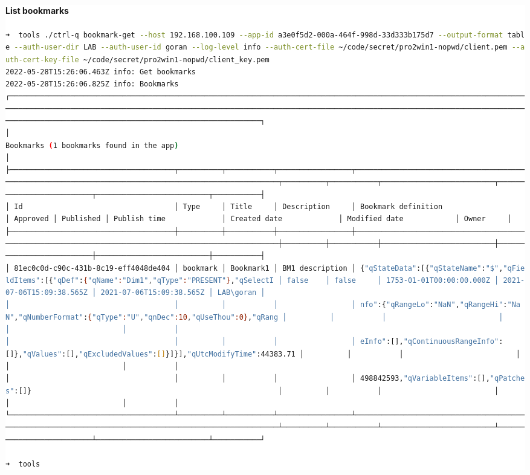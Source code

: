 #### List bookmarks

```bash
➜  tools ./ctrl-q bookmark-get --host 192.168.100.109 --app-id a3e0f5d2-000a-464f-998d-33d333b175d7 --output-format table --auth-user-dir LAB --auth-user-id goran --log-level info --auth-cert-file ~/code/secret/pro2win1-nopwd/client.pem --auth-cert-key-file ~/code/secret/pro2win1-nopwd/client_key.pem
2022-05-28T15:26:06.463Z info: Get bookmarks
2022-05-28T15:26:06.825Z info: Bookmarks
┌──────────────────────────────────────────────────────────────────────────────────────────────────────────────────────────────────────────────────────────────────────────────────────────────────────────────────────────────────────────────────────────────────────────────────────────────────────────┐
│                                                                                                                                 Bookmarks (1 bookmarks found in the app)                                                                                                                                 │
├──────────────────────────────────────┬──────────┬───────────┬─────────────────┬──────────────────────────────────────────────────────────────────────────────────────────────────────┬──────────┬───────────┬──────────────────────────┬──────────────────────────┬──────────────────────────┬───────────┤
│ Id                                   │ Type     │ Title     │ Description     │ Bookmark definition                                                                                  │ Approved │ Published │ Publish time             │ Created date             │ Modified date            │ Owner     │
├──────────────────────────────────────┼──────────┼───────────┼─────────────────┼──────────────────────────────────────────────────────────────────────────────────────────────────────┼──────────┼───────────┼──────────────────────────┼──────────────────────────┼──────────────────────────┼───────────┤
│ 81ec0c0d-c90c-431b-8c19-eff4048de404 │ bookmark │ Bookmark1 │ BM1 description │ {"qStateData":[{"qStateName":"$","qFieldItems":[{"qDef":{"qName":"Dim1","qType":"PRESENT"},"qSelectI │ false    │ false     │ 1753-01-01T00:00:00.000Z │ 2021-07-06T15:09:38.565Z │ 2021-07-06T15:09:38.565Z │ LAB\goran │
│                                      │          │           │                 │ nfo":{"qRangeLo":"NaN","qRangeHi":"NaN","qNumberFormat":{"qType":"U","qnDec":10,"qUseThou":0},"qRang │          │           │                          │                          │                          │           │
│                                      │          │           │                 │ eInfo":[],"qContinuousRangeInfo":[]},"qValues":[],"qExcludedValues":[]}]}],"qUtcModifyTime":44383.71 │          │           │                          │                          │                          │           │
│                                      │          │           │                 │ 498842593,"qVariableItems":[],"qPatches":[]}                                                         │          │           │                          │                          │                          │           │
└──────────────────────────────────────┴──────────┴───────────┴─────────────────┴──────────────────────────────────────────────────────────────────────────────────────────────────────┴──────────┴───────────┴──────────────────────────┴──────────────────────────┴──────────────────────────┴───────────┘

➜  tools
```

